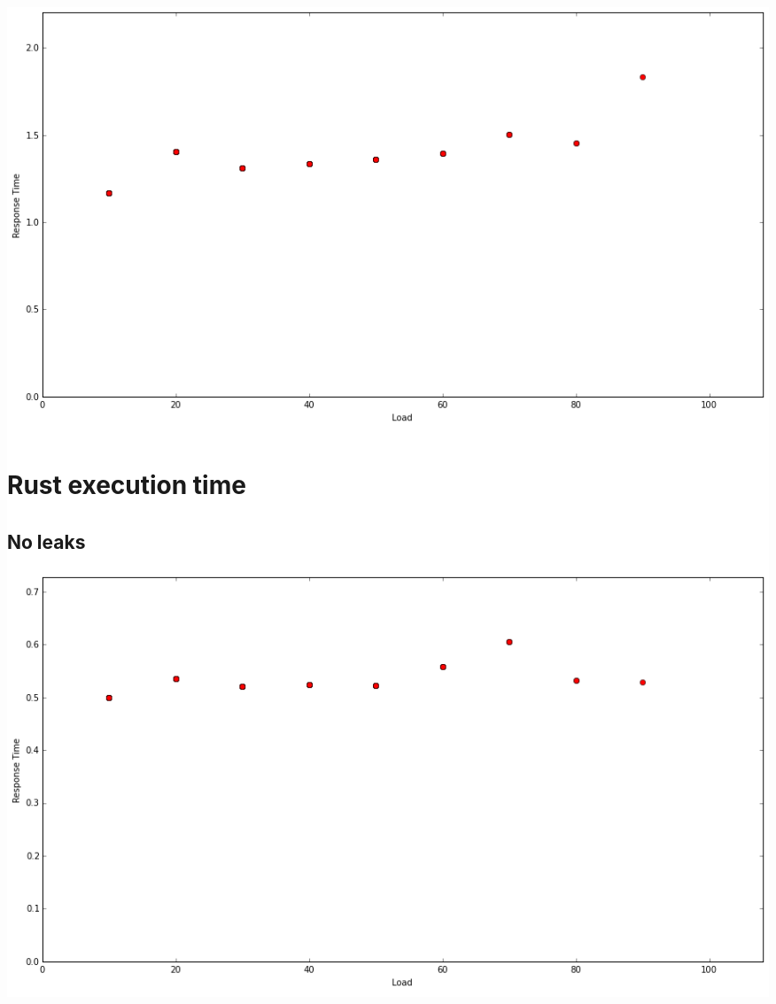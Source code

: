 ![C++ execution time - no leaks](img/c++-time-no-leaks.png "C++ execution time - no leaks")

# Rust execution time
## No leaks
![Rust execution time - no leaks](img/rust-time-no-leaks.png "Rust execution time - no leaks")
